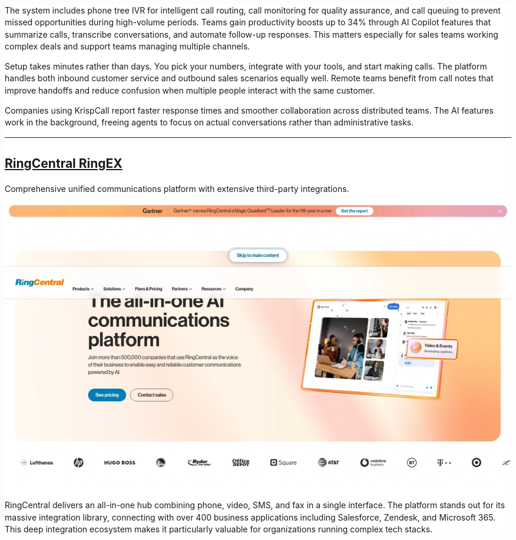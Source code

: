The system includes phone tree IVR for intelligent call routing, call monitoring for quality assurance, and call queuing to prevent missed opportunities during high-volume periods. Teams gain productivity boosts up to 34% through AI Copilot features that summarize calls, transcribe conversations, and automate follow-up responses. This matters especially for sales teams working complex deals and support teams managing multiple channels.

Setup takes minutes rather than days. You pick your numbers, integrate with your tools, and start making calls. The platform handles both inbound customer service and outbound sales scenarios equally well. Remote teams benefit from call notes that improve handoffs and reduce confusion when multiple people interact with the same customer.

Companies using KrispCall report faster response times and smoother collaboration across distributed teams. The AI features work in the background, freeing agents to focus on actual conversations rather than administrative tasks.

---

## **[RingCentral RingEX](https://www.ringcentral.com)**

Comprehensive unified communications platform with extensive third-party integrations.

![RingCentral RingEX Screenshot](image/ringcentral.webp)


RingCentral delivers an all-in-one hub combining phone, video, SMS, and fax in a single interface. The platform stands out for its massive integration library, connecting with over 400 business applications including Salesforce, Zendesk, and Microsoft 365. This deep integration ecosystem makes it particularly valuable for organizations running complex tech stacks.
